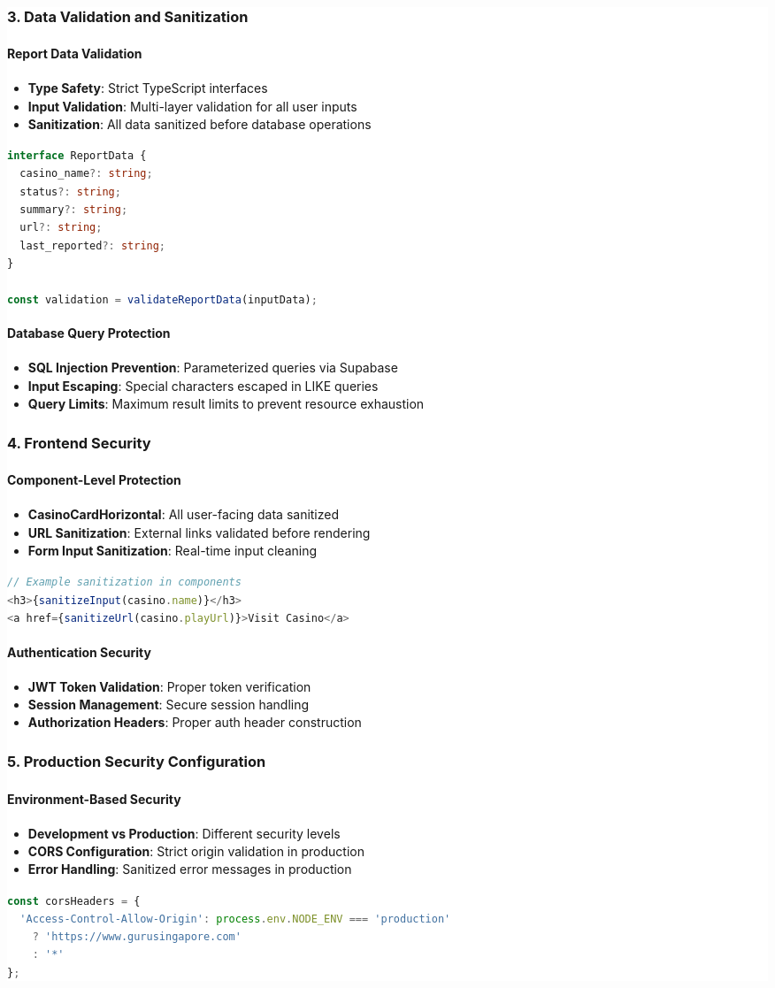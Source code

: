 ### 3. Data Validation and Sanitization

#### Report Data Validation
- **Type Safety**: Strict TypeScript interfaces
- **Input Validation**: Multi-layer validation for all user inputs
- **Sanitization**: All data sanitized before database operations

```typescript
interface ReportData {
  casino_name?: string;
  status?: string;
  summary?: string;
  url?: string;
  last_reported?: string;
}

const validation = validateReportData(inputData);
```

#### Database Query Protection
- **SQL Injection Prevention**: Parameterized queries via Supabase
- **Input Escaping**: Special characters escaped in LIKE queries
- **Query Limits**: Maximum result limits to prevent resource exhaustion

### 4. Frontend Security

#### Component-Level Protection
- **CasinoCardHorizontal**: All user-facing data sanitized
- **URL Sanitization**: External links validated before rendering
- **Form Input Sanitization**: Real-time input cleaning

```typescript
// Example sanitization in components
<h3>{sanitizeInput(casino.name)}</h3>
<a href={sanitizeUrl(casino.playUrl)}>Visit Casino</a>
```

#### Authentication Security
- **JWT Token Validation**: Proper token verification
- **Session Management**: Secure session handling
- **Authorization Headers**: Proper auth header construction

### 5. Production Security Configuration

#### Environment-Based Security
- **Development vs Production**: Different security levels
- **CORS Configuration**: Strict origin validation in production
- **Error Handling**: Sanitized error messages in production

```typescript
const corsHeaders = {
  'Access-Control-Allow-Origin': process.env.NODE_ENV === 'production' 
    ? 'https://www.gurusingapore.com' 
    : '*'
};
```
